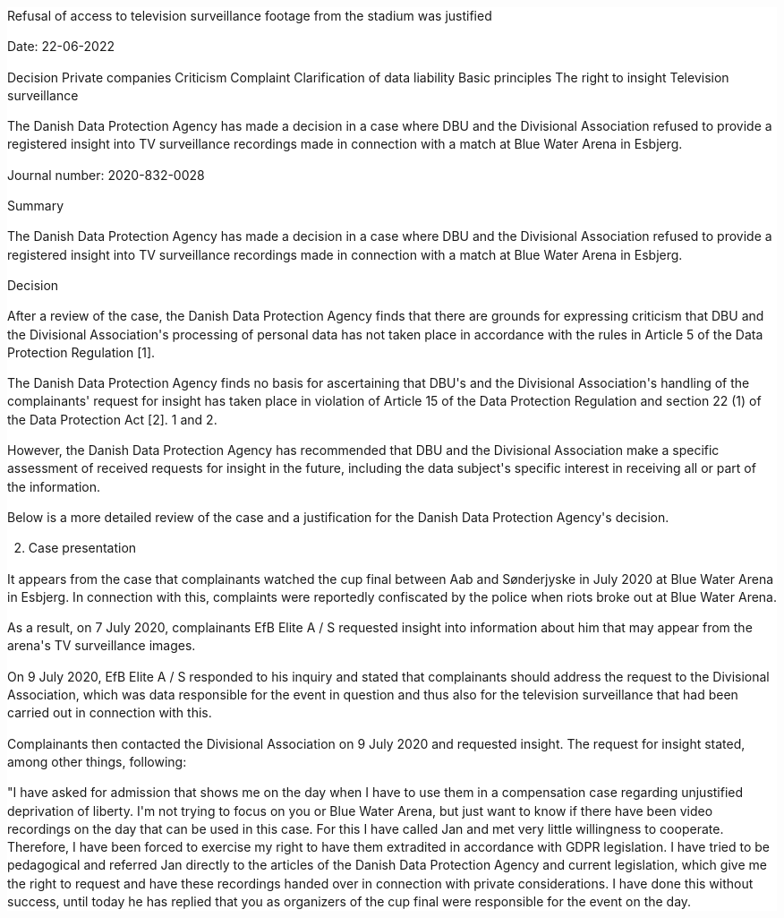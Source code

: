 Refusal of access to television surveillance footage from the stadium was justified

Date: 22-06-2022

Decision Private companies Criticism Complaint Clarification of data liability Basic principles The right to insight Television surveillance

The Danish Data Protection Agency has made a decision in a case where DBU and the Divisional Association refused to provide a registered insight into TV surveillance recordings made in connection with a match at Blue Water Arena in Esbjerg.

Journal number: 2020-832-0028

Summary

The Danish Data Protection Agency has made a decision in a case where DBU and the Divisional Association refused to provide a registered insight into TV surveillance recordings made in connection with a match at Blue Water Arena in Esbjerg.

Decision

After a review of the case, the Danish Data Protection Agency finds that there are grounds for expressing criticism that DBU and the Divisional Association's processing of personal data has not taken place in accordance with the rules in Article 5 of the Data Protection Regulation \[1\].

The Danish Data Protection Agency finds no basis for ascertaining that DBU's and the Divisional Association's handling of the complainants' request for insight has taken place in violation of Article 15 of the Data Protection Regulation and section 22 (1) of the Data Protection Act \[2\]. 1 and 2.

However, the Danish Data Protection Agency has recommended that DBU and the Divisional Association make a specific assessment of received requests for insight in the future, including the data subject's specific interest in receiving all or part of the information.

Below is a more detailed review of the case and a justification for the Danish Data Protection Agency's decision.

2. Case presentation

It appears from the case that complainants watched the cup final between Aab and Sønderjyske in July 2020 at Blue Water Arena in Esbjerg. In connection with this, complaints were reportedly confiscated by the police when riots broke out at Blue Water Arena.

As a result, on 7 July 2020, complainants EfB Elite A / S requested insight into information about him that may appear from the arena's TV surveillance images.

On 9 July 2020, EfB Elite A / S responded to his inquiry and stated that complainants should address the request to the Divisional Association, which was data responsible for the event in question and thus also for the television surveillance that had been carried out in connection with this.

Complainants then contacted the Divisional Association on 9 July 2020 and requested insight. The request for insight stated, among other things, following:

"I have asked for admission that shows me on the day when I have to use them in a compensation case regarding unjustified deprivation of liberty. I'm not trying to focus on you or Blue Water Arena, but just want to know if there have been video recordings on the day that can be used in this case. For this I have called Jan and met very little willingness to cooperate. Therefore, I have been forced to exercise my right to have them extradited in accordance with GDPR legislation. I have tried to be pedagogical and referred Jan directly to the articles of the Danish Data Protection Agency and current legislation, which give me the right to request and have these recordings handed over in connection with private considerations. I have done this without success, until today he has replied that you as organizers of the cup final were responsible for the event on the day.
